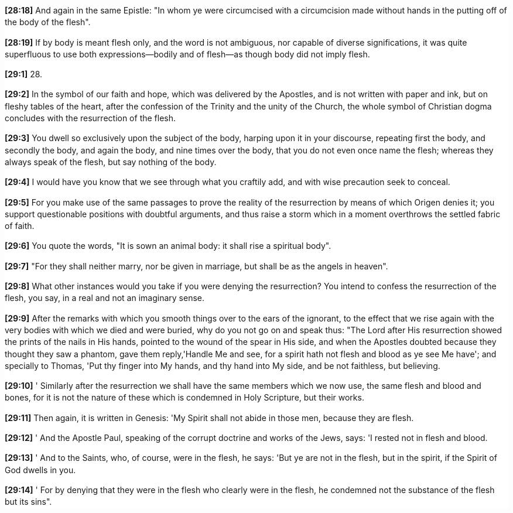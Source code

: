 **[28:18]** And again in the same Epistle: "In whom ye were circumcised with a circumcision made without hands in the putting off of the body of the flesh".

**[28:19]** If by body is meant flesh only, and the word is not ambiguous, nor capable of diverse significations, it was quite superfluous to use both expressions—bodily and of flesh—as though body did not imply flesh.

**[29:1]** 28.

**[29:2]** In the symbol of our faith and hope, which was delivered by the Apostles, and is not written with paper and ink, but on fleshy tables of the heart, after the confession of the Trinity and the unity of the Church, the whole symbol of Christian dogma concludes with the resurrection of the flesh.

**[29:3]** You dwell so exclusively upon the subject of the body, harping upon it in your discourse, repeating first the body, and secondly the body, and again the body, and nine times over the body, that you do not even once name the flesh; whereas they always speak of the flesh, but say nothing of the body.

**[29:4]** I would have you know that we see through what you craftily add, and with wise precaution seek to conceal.

**[29:5]** For you make use of the same passages to prove the reality of the resurrection by means of which Origen denies it; you support questionable positions with doubtful arguments, and thus raise a storm which in a moment overthrows the settled fabric of faith.

**[29:6]** You quote the words, "It is sown an animal body: it shall rise a spiritual body".

**[29:7]** "For they shall neither marry, nor be given in marriage, but shall be as the angels in heaven".

**[29:8]** What other instances would you take if you were denying the resurrection? You intend to confess the resurrection of the flesh, you say, in a real and not an imaginary sense.

**[29:9]** After the remarks with which you smooth things over to the ears of the ignorant, to the effect that we rise again with the very bodies with which we died and were buried, why do you not go on and speak thus: "The Lord after His resurrection showed the prints of the nails in His hands, pointed to the wound of the spear in His side, and when the Apostles doubted because they thought they saw a phantom, gave them reply,'Handle Me and see, for a spirit hath not flesh and blood as ye see Me have'; and specially to Thomas, 'Put thy finger into My hands, and thy hand into My side, and be not faithless, but believing.

**[29:10]** ' Similarly after the resurrection we shall have the same members which we now use, the same flesh and blood and bones, for it is not the nature of these which is condemned in Holy Scripture, but their works.

**[29:11]** Then again, it is written in Genesis: 'My Spirit shall not abide in those men, because they are flesh.

**[29:12]** ' And the Apostle Paul, speaking of the corrupt doctrine and works of the Jews, says: 'I rested not in flesh and blood.

**[29:13]** ' And to the Saints, who, of course, were in the flesh, he says: 'But ye are not in the flesh, but in the spirit, if the Spirit of God dwells in you.

**[29:14]** ' For by denying that they were in the flesh who clearly were in the flesh, he condemned not the substance of the flesh but its sins".
